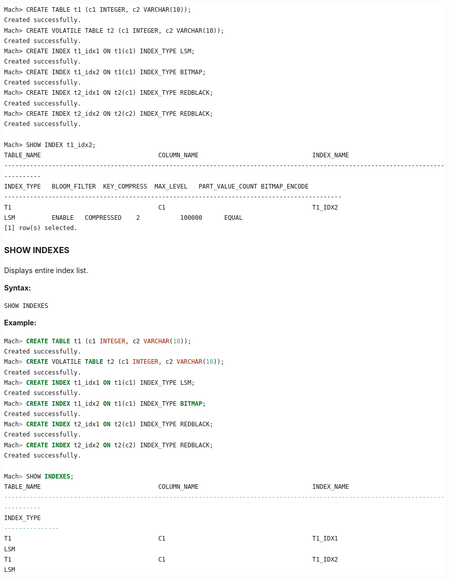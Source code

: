 ```
Mach> CREATE TABLE t1 (c1 INTEGER, c2 VARCHAR(10));
Created successfully.
Mach> CREATE VOLATILE TABLE t2 (c1 INTEGER, c2 VARCHAR(10));
Created successfully.
Mach> CREATE INDEX t1_idx1 ON t1(c1) INDEX_TYPE LSM;
Created successfully.
Mach> CREATE INDEX t1_idx2 ON t1(c1) INDEX_TYPE BITMAP;
Created successfully.
Mach> CREATE INDEX t2_idx1 ON t2(c1) INDEX_TYPE REDBLACK;
Created successfully.
Mach> CREATE INDEX t2_idx2 ON t2(c2) INDEX_TYPE REDBLACK;
Created successfully.
 
Mach> SHOW INDEX t1_idx2;
TABLE_NAME                                COLUMN_NAME                               INDEX_NAME                      
----------------------------------------------------------------------------------------------------------------------------------
INDEX_TYPE   BLOOM_FILTER  KEY_COMPRESS  MAX_LEVEL   PART_VALUE_COUNT BITMAP_ENCODE
--------------------------------------------------------------------------------------------
T1                                        C1                                        T1_IDX2                         
LSM          ENABLE   COMPRESSED    2           100000      EQUAL
[1] row(s) selected.
```

### SHOW INDEXES

Displays entire index list.

**Syntax:**

```
SHOW INDEXES
```

**Example:**

```sql
Mach> CREATE TABLE t1 (c1 INTEGER, c2 VARCHAR(10));
Created successfully.
Mach> CREATE VOLATILE TABLE t2 (c1 INTEGER, c2 VARCHAR(10));
Created successfully.
Mach> CREATE INDEX t1_idx1 ON t1(c1) INDEX_TYPE LSM;
Created successfully.
Mach> CREATE INDEX t1_idx2 ON t1(c1) INDEX_TYPE BITMAP;
Created successfully.
Mach> CREATE INDEX t2_idx1 ON t2(c1) INDEX_TYPE REDBLACK;
Created successfully.
Mach> CREATE INDEX t2_idx2 ON t2(c2) INDEX_TYPE REDBLACK;
Created successfully.
 
Mach> SHOW INDEXES;
TABLE_NAME                                COLUMN_NAME                               INDEX_NAME                      
----------------------------------------------------------------------------------------------------------------------------------
INDEX_TYPE
---------------
T1                                        C1                                        T1_IDX1                         
LSM
T1                                        C1                                        T1_IDX2                         
LSM
```